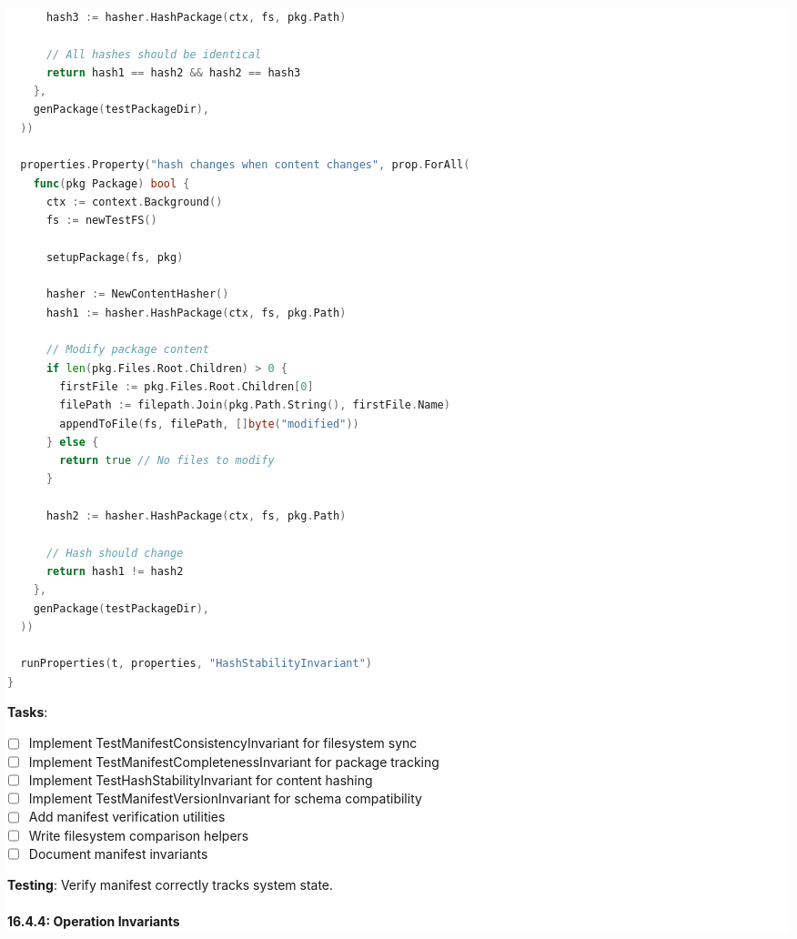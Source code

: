 ```go
      hash3 := hasher.HashPackage(ctx, fs, pkg.Path)
      
      // All hashes should be identical
      return hash1 == hash2 && hash2 == hash3
    },
    genPackage(testPackageDir),
  ))
  
  properties.Property("hash changes when content changes", prop.ForAll(
    func(pkg Package) bool {
      ctx := context.Background()
      fs := newTestFS()
      
      setupPackage(fs, pkg)
      
      hasher := NewContentHasher()
      hash1 := hasher.HashPackage(ctx, fs, pkg.Path)
      
      // Modify package content
      if len(pkg.Files.Root.Children) > 0 {
        firstFile := pkg.Files.Root.Children[0]
        filePath := filepath.Join(pkg.Path.String(), firstFile.Name)
        appendToFile(fs, filePath, []byte("modified"))
      } else {
        return true // No files to modify
      }
      
      hash2 := hasher.HashPackage(ctx, fs, pkg.Path)
      
      // Hash should change
      return hash1 != hash2
    },
    genPackage(testPackageDir),
  ))
  
  runProperties(t, properties, "HashStabilityInvariant")
}
```

**Tasks**:
- [ ] Implement TestManifestConsistencyInvariant for filesystem sync
- [ ] Implement TestManifestCompletenessInvariant for package tracking
- [ ] Implement TestHashStabilityInvariant for content hashing
- [ ] Implement TestManifestVersionInvariant for schema compatibility
- [ ] Add manifest verification utilities
- [ ] Write filesystem comparison helpers
- [ ] Document manifest invariants

**Testing**: Verify manifest correctly tracks system state.

#### 16.4.4: Operation Invariants
